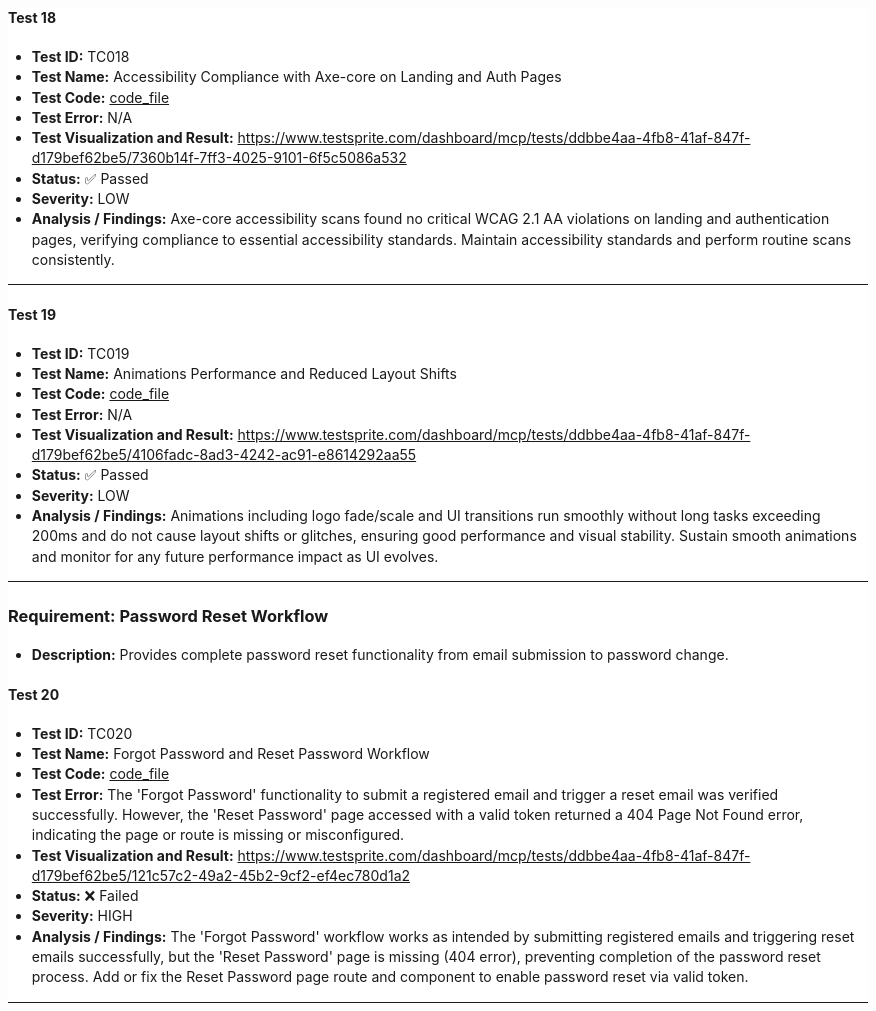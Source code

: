 
#### Test 18
- **Test ID:** TC018
- **Test Name:** Accessibility Compliance with Axe-core on Landing and Auth Pages
- **Test Code:** [code_file](./TC018_Accessibility_Compliance_with_Axe_core_on_Landing_and_Auth_Pages.py)
- **Test Error:** N/A
- **Test Visualization and Result:** https://www.testsprite.com/dashboard/mcp/tests/ddbbe4aa-4fb8-41af-847f-d179bef62be5/7360b14f-7ff3-4025-9101-6f5c5086a532
- **Status:** ✅ Passed
- **Severity:** LOW
- **Analysis / Findings:** Axe-core accessibility scans found no critical WCAG 2.1 AA violations on landing and authentication pages, verifying compliance to essential accessibility standards. Maintain accessibility standards and perform routine scans consistently.

---

#### Test 19
- **Test ID:** TC019
- **Test Name:** Animations Performance and Reduced Layout Shifts
- **Test Code:** [code_file](./TC019_Animations_Performance_and_Reduced_Layout_Shifts.py)
- **Test Error:** N/A
- **Test Visualization and Result:** https://www.testsprite.com/dashboard/mcp/tests/ddbbe4aa-4fb8-41af-847f-d179bef62be5/4106fadc-8ad3-4242-ac91-e8614292aa55
- **Status:** ✅ Passed
- **Severity:** LOW
- **Analysis / Findings:** Animations including logo fade/scale and UI transitions run smoothly without long tasks exceeding 200ms and do not cause layout shifts or glitches, ensuring good performance and visual stability. Sustain smooth animations and monitor for any future performance impact as UI evolves.

---

### Requirement: Password Reset Workflow
- **Description:** Provides complete password reset functionality from email submission to password change.

#### Test 20
- **Test ID:** TC020
- **Test Name:** Forgot Password and Reset Password Workflow
- **Test Code:** [code_file](./TC020_Forgot_Password_and_Reset_Password_Workflow.py)
- **Test Error:** The 'Forgot Password' functionality to submit a registered email and trigger a reset email was verified successfully. However, the 'Reset Password' page accessed with a valid token returned a 404 Page Not Found error, indicating the page or route is missing or misconfigured.
- **Test Visualization and Result:** https://www.testsprite.com/dashboard/mcp/tests/ddbbe4aa-4fb8-41af-847f-d179bef62be5/121c57c2-49a2-45b2-9cf2-ef4ec780d1a2
- **Status:** ❌ Failed
- **Severity:** HIGH
- **Analysis / Findings:** The 'Forgot Password' workflow works as intended by submitting registered emails and triggering reset emails successfully, but the 'Reset Password' page is missing (404 error), preventing completion of the password reset process. Add or fix the Reset Password page route and component to enable password reset via valid token.

---